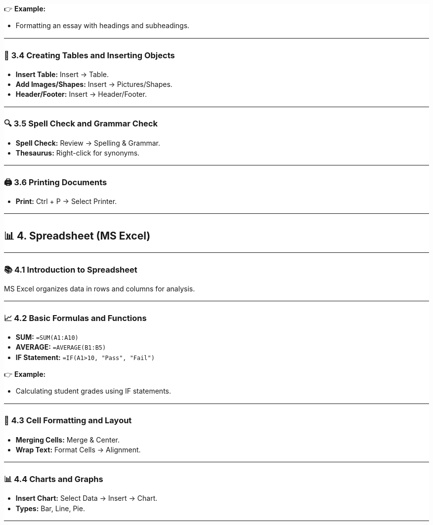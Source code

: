 👉 **Example:**
- Formatting an essay with headings and subheadings.

---

### 📝 **3.4 Creating Tables and Inserting Objects**
- **Insert Table:** Insert → Table.
- **Add Images/Shapes:** Insert → Pictures/Shapes.
- **Header/Footer:** Insert → Header/Footer.

---

### 🔍 **3.5 Spell Check and Grammar Check**
- **Spell Check:** Review → Spelling & Grammar.
- **Thesaurus:** Right-click for synonyms.

---

### 🖨️ **3.6 Printing Documents**
- **Print:** Ctrl + P → Select Printer.

---

## 📊 **4. Spreadsheet (MS Excel)**

---

### 📚 **4.1 Introduction to Spreadsheet**
MS Excel organizes data in rows and columns for analysis.

---

### 📈 **4.2 Basic Formulas and Functions**
- **SUM:** `=SUM(A1:A10)`
- **AVERAGE:** `=AVERAGE(B1:B5)`
- **IF Statement:** `=IF(A1>10, "Pass", "Fail")`

👉 **Example:**
- Calculating student grades using IF statements.

---

### 🎨 **4.3 Cell Formatting and Layout**
- **Merging Cells:** Merge & Center.
- **Wrap Text:** Format Cells → Alignment.

---

### 📊 **4.4 Charts and Graphs**
- **Insert Chart:** Select Data → Insert → Chart.
- **Types:** Bar, Line, Pie.

---
